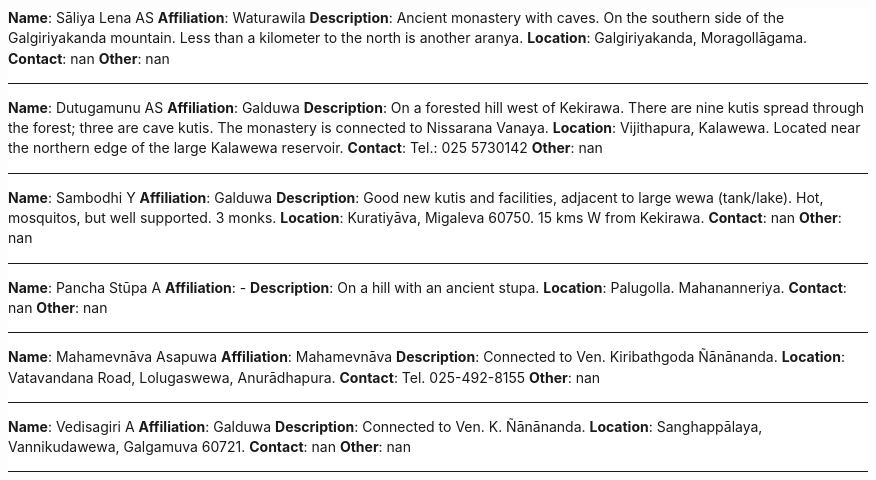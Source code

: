 
**Name**: Sāliya Lena AS
**Affiliation**: Waturawila
**Description**: Ancient monastery with caves. On the southern side of the Galgiriyakanda mountain. Less than a kilometer to the north is another aranya.
**Location**: Galgiriyakanda, Moragollāgama.
**Contact**: nan
**Other**: nan

---

**Name**: Dutugamunu AS
**Affiliation**: Galduwa
**Description**: On a forested hill west of Kekirawa. There are nine kutis spread through the forest; three are cave kutis. The monastery is connected to Nissarana Vanaya.
**Location**: Vijithapura, Kalawewa. Located near the northern edge of the large Kalawewa reservoir.
**Contact**: Tel.: 025 5730142
**Other**: nan

---

**Name**: Sambodhi Y
**Affiliation**: Galduwa
**Description**: Good new kutis and facilities, adjacent to large wewa (tank/lake). Hot, mosquitos, but well supported. 3 monks.
**Location**: Kuratiyāva, Migaleva 60750. 15 kms W from Kekirawa.
**Contact**: nan
**Other**: nan

---

**Name**: Pancha Stūpa A
**Affiliation**: -
**Description**: On a hill with an ancient stupa.
**Location**: Palugolla. Mahananneriya.
**Contact**: nan
**Other**: nan

---

**Name**: Mahamevnāva Asapuwa
**Affiliation**: Mahamevnāva
**Description**: Connected to Ven. Kiribathgoda Ñānānanda.
**Location**: Vatavandana Road, Lolugaswewa, Anurādhapura.
**Contact**: Tel. 025-492-8155
**Other**: nan

---

**Name**: Vedisagiri A
**Affiliation**: Galduwa
**Description**: Connected to Ven. K. Ñānānanda.
**Location**: Sanghappālaya, Vannikudawewa, Galgamuva 60721.
**Contact**: nan
**Other**: nan

---